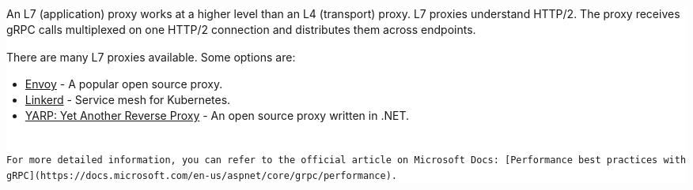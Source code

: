 An L7 (application) proxy works at a higher level than an L4 (transport) proxy. L7 proxies understand HTTP/2. The proxy receives gRPC calls multiplexed on one HTTP/2 connection and distributes them across endpoints.

There are many L7 proxies available. Some options are:

* [Envoy](https://www.envoyproxy.io/) - A popular open source proxy.
* [Linkerd](https://linkerd.io/) - Service mesh for Kubernetes.
* [YARP: Yet Another Reverse Proxy](https://dotnet.github.io/yarp/) - An open source proxy written in .NET.
````

For more detailed information, you can refer to the official article on Microsoft Docs: [Performance best practices with gRPC](https://docs.microsoft.com/en-us/aspnet/core/grpc/performance).